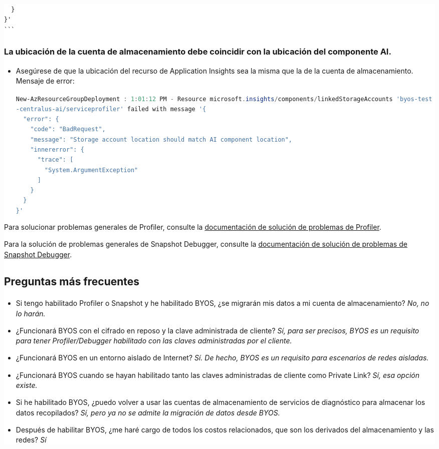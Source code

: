       }
    }'
    ```
### <a name="storage-account-location-should-match-ai-component-location"></a>La ubicación de la cuenta de almacenamiento debe coincidir con la ubicación del componente AI.
* Asegúrese de que la ubicación del recurso de Application Insights sea la misma que la de la cuenta de almacenamiento.
    Mensaje de error:
    ```powershell
    New-AzResourceGroupDeployment : 1:01:12 PM - Resource microsoft.insights/components/linkedStorageAccounts 'byos-test-centralus-ai/serviceprofiler' failed with message '{
      "error": {
        "code": "BadRequest",
        "message": "Storage account location should match AI component location",
        "innererror": {
          "trace": [
            "System.ArgumentException"
          ]
        }
      }
    }'
    ```

Para solucionar problemas generales de Profiler, consulte la [documentación de solución de problemas de Profiler](profiler-troubleshooting.md).

Para la solución de problemas generales de Snapshot Debugger, consulte la [documentación de solución de problemas de Snapshot Debugger](snapshot-debugger-troubleshoot.md). 

## <a name="faqs"></a>Preguntas más frecuentes
* Si tengo habilitado Profiler o Snapshot y he habilitado BYOS, ¿se migrarán mis datos a mi cuenta de almacenamiento?
    _No, no lo harán._

* ¿Funcionará BYOS con el cifrado en reposo y la clave administrada de cliente?
    _Sí, para ser precisos, BYOS es un requisito para tener Profiler/Debugger habilitado con las claves administradas por el cliente._

* ¿Funcionará BYOS en un entorno aislado de Internet?
    _Sí. De hecho, BYOS es un requisito para escenarios de redes aisladas._

* ¿Funcionará BYOS cuando se hayan habilitado tanto las claves administradas de cliente como Private Link? 
    _Sí, esa opción existe._

* Si he habilitado BYOS, ¿puedo volver a usar las cuentas de almacenamiento de servicios de diagnóstico para almacenar los datos recopilados? 
    _Sí, pero ya no se admite la migración de datos desde BYOS._

* Después de habilitar BYOS, ¿me haré cargo de todos los costos relacionados, que son los derivados del almacenamiento y las redes? 
    _Sí_
